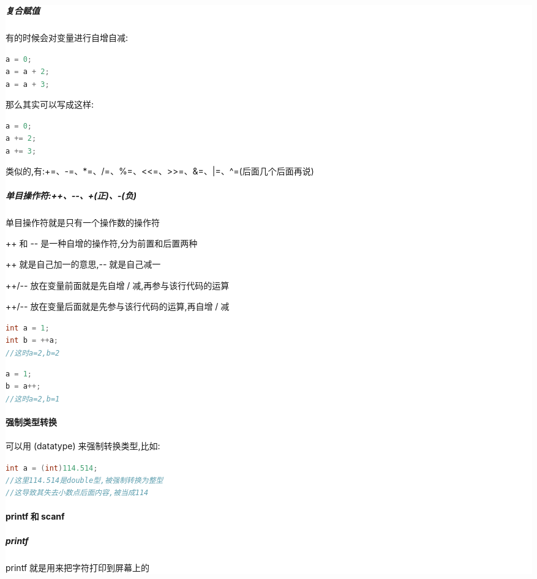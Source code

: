 ##### 复合赋值

有的时候会对变量进行自增自减:

```c
a = 0;
a = a + 2;
a = a + 3;
```

那么其实可以写成这样:

```c
a = 0;
a += 2;
a += 3;
```

类似的,有:+=、-=、*=、/=、%=、<<=、>>=、&=、&#124;=、^=(后面几个后面再说)

##### 单目操作符:++、--、+(正)、-(负)

单目操作符就是只有一个操作数的操作符

++ 和 -- 是一种自增的操作符,分为前置和后置两种

++ 就是自己加一的意思,-- 就是自己减一

++/-- 放在变量前面就是先自增 / 减,再参与该行代码的运算

++/-- 放在变量后面就是先参与该行代码的运算,再自增 / 减

```c
int a = 1;
int b = ++a;
//这时a=2,b=2
```

```c
a = 1;
b = a++;
//这时a=2,b=1
```

#### 强制类型转换

可以用 (datatype) 来强制转换类型,比如:

```c
int a = (int)114.514;
//这里114.514是double型,被强制转换为整型
//这导致其失去小数点后面内容,被当成114
```

#### printf 和 scanf

##### printf

printf 就是用来把字符打印到屏幕上的
